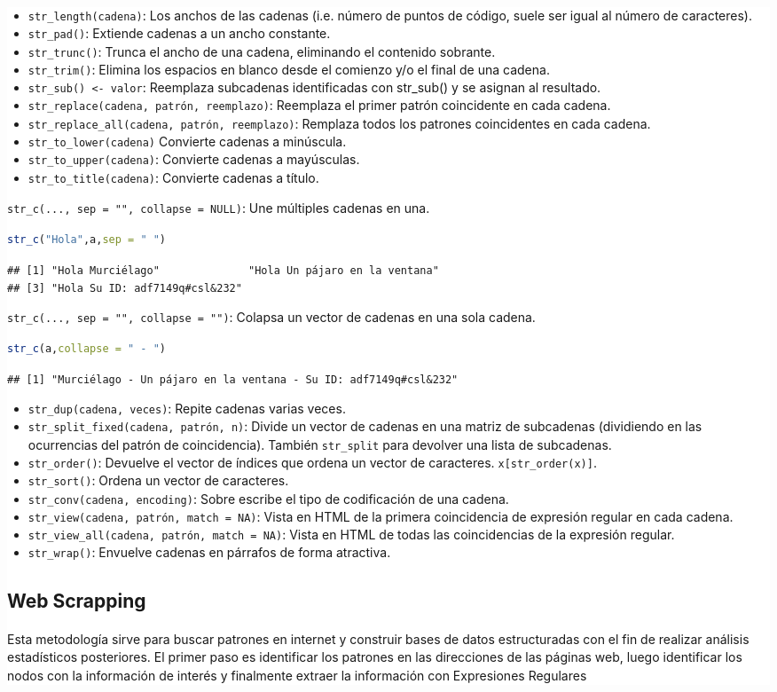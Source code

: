 * `str_length(cadena)`: Los anchos de las cadenas (i.e. número de puntos de código, suele ser igual al número de caracteres).
* `str_pad()`: Extiende cadenas a un ancho constante.
* `str_trunc()`: Trunca el ancho de una cadena, eliminando el contenido sobrante.
* `str_trim()`: Elimina los espacios en blanco desde el comienzo y/o el final de una cadena.
* `str_sub() <- valor`: Reemplaza subcadenas identificadas con str_sub() y se asignan al resultado.
* `str_replace(cadena, patrón, reemplazo)`: Reemplaza el primer patrón coincidente en cada cadena.
* `str_replace_all(cadena, patrón, reemplazo)`: Remplaza todos los patrones coincidentes en cada cadena.
* `str_to_lower(cadena)` Convierte cadenas a minúscula.
* `str_to_upper(cadena)`: Convierte cadenas a mayúsculas.
* `str_to_title(cadena)`: Convierte cadenas a título.

`str_c(..., sep = "", collapse = NULL)`: Une múltiples cadenas en una.


```r
str_c("Hola",a,sep = " ")
```

```
## [1] "Hola Murciélago"              "Hola Un pájaro en la ventana"
## [3] "Hola Su ID: adf7149q#csl&232"
```

`str_c(..., sep = "", collapse = "")`: Colapsa un vector de cadenas en una sola cadena.


```r
str_c(a,collapse = " - ")
```

```
## [1] "Murciélago - Un pájaro en la ventana - Su ID: adf7149q#csl&232"
```

* `str_dup(cadena, veces)`: Repite cadenas varias veces.
* `str_split_fixed(cadena, patrón, n)`: Divide un vector de cadenas en una matriz de subcadenas (dividiendo en las ocurrencias del patrón de coincidencia). También `str_split` para devolver una lista de subcadenas.
* `str_order()`: Devuelve el vector de índices que ordena un vector de caracteres. `x[str_order(x)]`.
* `str_sort()`: Ordena un vector de caracteres.
* `str_conv(cadena, encoding)`: Sobre escribe el tipo de codificación de una cadena.
* `str_view(cadena, patrón, match = NA)`: Vista en HTML de la primera coincidencia de expresión regular en cada cadena.
* `str_view_all(cadena, patrón, match = NA)`: Vista en HTML de todas las coincidencias de la expresión regular.
* `str_wrap()`: Envuelve cadenas en párrafos de forma atractiva.

## Web Scrapping

Esta metodología sirve para buscar patrones en internet y construir bases de datos estructuradas con el fin de realizar análisis estadísticos posteriores. El primer paso es identificar los patrones en las direcciones de las páginas web, luego identificar los nodos con la información de interés y finalmente extraer la información con Expresiones Regulares

